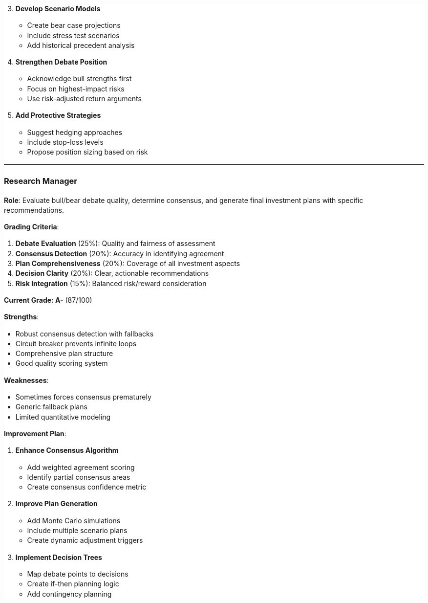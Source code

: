 3. **Develop Scenario Models**
   - Create bear case projections
   - Include stress test scenarios
   - Add historical precedent analysis

4. **Strengthen Debate Position**
   - Acknowledge bull strengths first
   - Focus on highest-impact risks
   - Use risk-adjusted return arguments

5. **Add Protective Strategies**
   - Suggest hedging approaches
   - Include stop-loss levels
   - Propose position sizing based on risk

---

### Research Manager

**Role**: Evaluate bull/bear debate quality, determine consensus, and generate final investment plans with specific recommendations.

**Grading Criteria**:
1. **Debate Evaluation** (25%): Quality and fairness of assessment
2. **Consensus Detection** (20%): Accuracy in identifying agreement
3. **Plan Comprehensiveness** (20%): Coverage of all investment aspects
4. **Decision Clarity** (20%): Clear, actionable recommendations
5. **Risk Integration** (15%): Balanced risk/reward consideration

**Current Grade: A-** (87/100)

**Strengths**:
- Robust consensus detection with fallbacks
- Circuit breaker prevents infinite loops
- Comprehensive plan structure
- Good quality scoring system

**Weaknesses**:
- Sometimes forces consensus prematurely
- Generic fallback plans
- Limited quantitative modeling

**Improvement Plan**:

1. **Enhance Consensus Algorithm**
   - Add weighted agreement scoring
   - Identify partial consensus areas
   - Create consensus confidence metric

2. **Improve Plan Generation**
   - Add Monte Carlo simulations
   - Include multiple scenario plans
   - Create dynamic adjustment triggers

3. **Implement Decision Trees**
   - Map debate points to decisions
   - Create if-then planning logic
   - Add contingency planning
